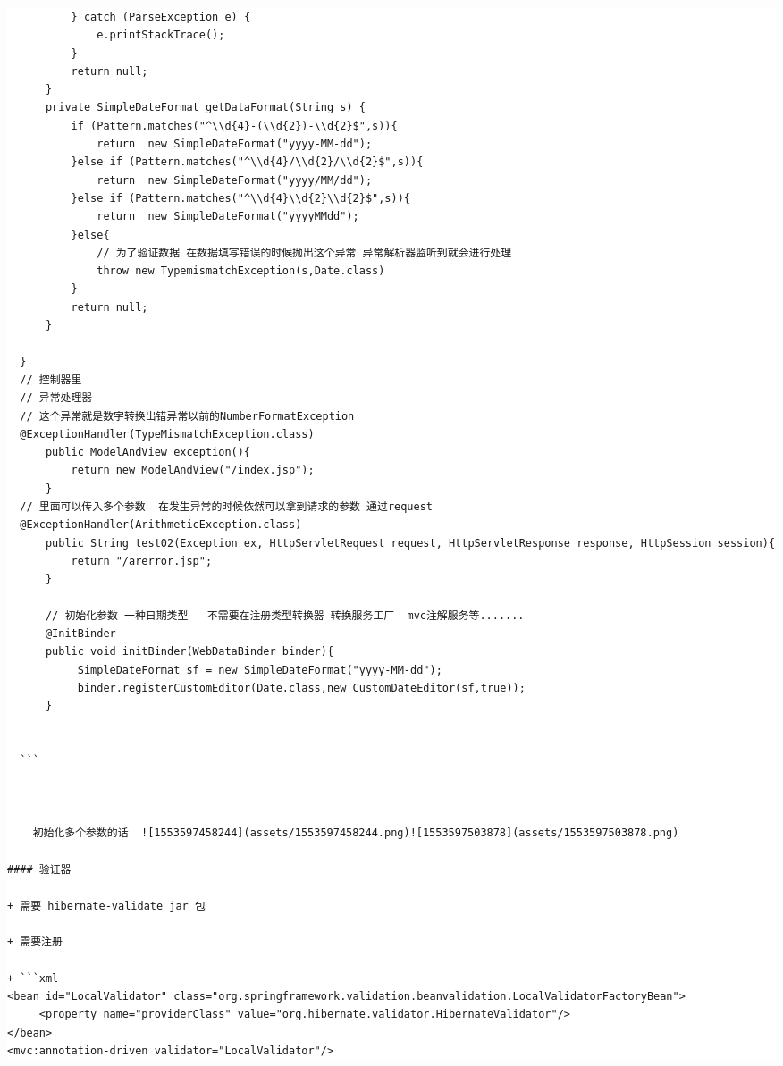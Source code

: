   ```
            } catch (ParseException e) {
                e.printStackTrace();
            }
            return null;
        }
        private SimpleDateFormat getDataFormat(String s) {
            if (Pattern.matches("^\\d{4}-(\\d{2})-\\d{2}$",s)){
                return  new SimpleDateFormat("yyyy-MM-dd");
            }else if (Pattern.matches("^\\d{4}/\\d{2}/\\d{2}$",s)){
                return  new SimpleDateFormat("yyyy/MM/dd");
            }else if (Pattern.matches("^\\d{4}\\d{2}\\d{2}$",s)){
                return  new SimpleDateFormat("yyyyMMdd");
            }else{
                // 为了验证数据 在数据填写错误的时候抛出这个异常 异常解析器监听到就会进行处理
                throw new TypemismatchException(s,Date.class)
            }
            return null;
        }
        
    } 
    // 控制器里
    // 异常处理器
    // 这个异常就是数字转换出错异常以前的NumberFormatException
    @ExceptionHandler(TypeMismatchException.class)
        public ModelAndView exception(){
            return new ModelAndView("/index.jsp");
        }
    // 里面可以传入多个参数  在发生异常的时候依然可以拿到请求的参数 通过request
    @ExceptionHandler(ArithmeticException.class)
        public String test02(Exception ex, HttpServletRequest request, HttpServletResponse response, HttpSession session){
            return "/arerror.jsp";
        }
        
        // 初始化参数 一种日期类型   不需要在注册类型转换器 转换服务工厂  mvc注解服务等.......
        @InitBinder
        public void initBinder(WebDataBinder binder){
             SimpleDateFormat sf = new SimpleDateFormat("yyyy-MM-dd");
             binder.registerCustomEditor(Date.class,new CustomDateEditor(sf,true));
        }
        
     
    ```



​    初始化多个参数的话  ![1553597458244](assets/1553597458244.png)![1553597503878](assets/1553597503878.png)	

#### 验证器

+ 需要 hibernate-validate jar 包

+ 需要注册

+ ```xml
  <bean id="LocalValidator" class="org.springframework.validation.beanvalidation.LocalValidatorFactoryBean">
       <property name="providerClass" value="org.hibernate.validator.HibernateValidator"/>
  </bean>
  <mvc:annotation-driven validator="LocalValidator"/>
  ```
